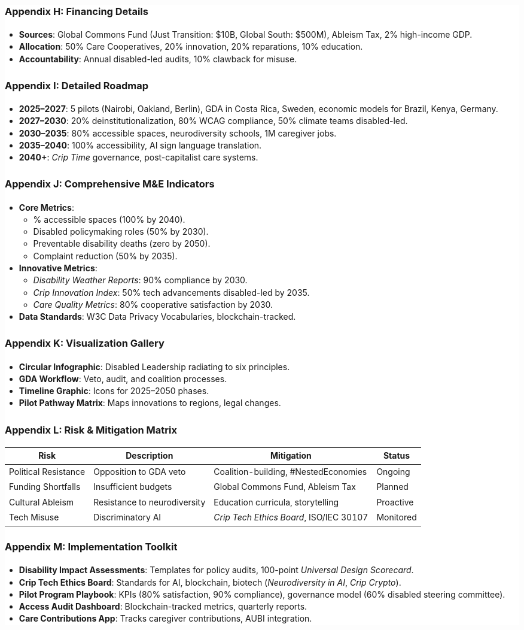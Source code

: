 ### **Appendix H: Financing Details**
- **Sources**: Global Commons Fund (Just Transition: $10B, Global South: $500M), Ableism Tax, 2% high-income GDP.
- **Allocation**: 50% Care Cooperatives, 20% innovation, 20% reparations, 10% education.
- **Accountability**: Annual disabled-led audits, 10% clawback for misuse.

### **Appendix I: Detailed Roadmap**
- **2025–2027**: 5 pilots (Nairobi, Oakland, Berlin), GDA in Costa Rica, Sweden, economic models for Brazil, Kenya, Germany.
- **2027–2030**: 20% deinstitutionalization, 80% WCAG compliance, 50% climate teams disabled-led.
- **2030–2035**: 80% accessible spaces, neurodiversity schools, 1M caregiver jobs.
- **2035–2040**: 100% accessibility, AI sign language translation.
- **2040+**: *Crip Time* governance, post-capitalist care systems.

### **Appendix J: Comprehensive M&E Indicators**
- **Core Metrics**:
  - % accessible spaces (100% by 2040).
  - Disabled policymaking roles (50% by 2030).
  - Preventable disability deaths (zero by 2050).
  - Complaint reduction (50% by 2035).
- **Innovative Metrics**:
  - *Disability Weather Reports*: 90% compliance by 2030.
  - *Crip Innovation Index*: 50% tech advancements disabled-led by 2035.
  - *Care Quality Metrics*: 80% cooperative satisfaction by 2030.
- **Data Standards**: W3C Data Privacy Vocabularies, blockchain-tracked.

### **Appendix K: Visualization Gallery**
- **Circular Infographic**: Disabled Leadership radiating to six principles.
- **GDA Workflow**: Veto, audit, and coalition processes.
- **Timeline Graphic**: Icons for 2025–2050 phases.
- **Pilot Pathway Matrix**: Maps innovations to regions, legal changes.

### **Appendix L: Risk & Mitigation Matrix**
| **Risk** | **Description** | **Mitigation** | **Status** |
|----------|-----------------|----------------|------------|
| Political Resistance | Opposition to GDA veto | Coalition-building, #NestedEconomies | Ongoing |
| Funding Shortfalls | Insufficient budgets | Global Commons Fund, Ableism Tax | Planned |
| Cultural Ableism | Resistance to neurodiversity | Education curricula, storytelling | Proactive |
| Tech Misuse | Discriminatory AI | *Crip Tech Ethics Board*, ISO/IEC 30107 | Monitored |

### **Appendix M: Implementation Toolkit**
- **Disability Impact Assessments**: Templates for policy audits, 100-point *Universal Design Scorecard*.
- **Crip Tech Ethics Board**: Standards for AI, blockchain, biotech (*Neurodiversity in AI*, *Crip Crypto*).
- **Pilot Program Playbook**: KPIs (80% satisfaction, 90% compliance), governance model (60% disabled steering committee).
- **Access Audit Dashboard**: Blockchain-tracked metrics, quarterly reports.
- **Care Contributions App**: Tracks caregiver contributions, AUBI integration.
